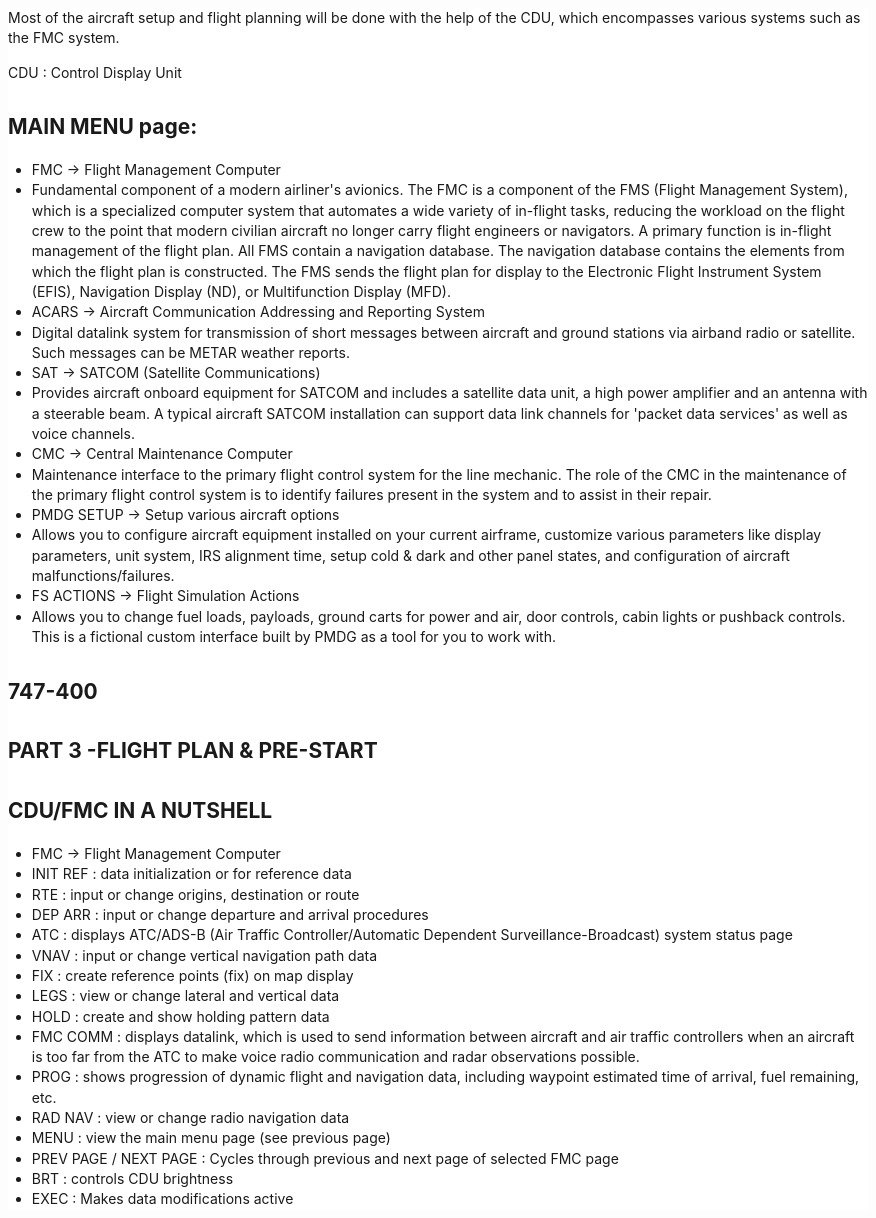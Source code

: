 Most of the aircraft setup and flight planning will be done with the help of the CDU, which encompasses various systems such as the FMC system.

CDU : Control Display Unit

## MAIN MENU page:

- FMC -&gt; Flight Management Computer
- Fundamental  component  of  a  modern  airliner's avionics.  The  FMC  is  a component  of  the  FMS  (Flight  Management  System),  which  is  a  specialized computer system that automates a wide variety of in-flight tasks, reducing the workload on the flight crew to the point that modern civilian aircraft no longer carry flight engineers or navigators. A primary function is in-flight management of  the  flight  plan.  All  FMS  contain  a  navigation  database.  The  navigation database contains the elements from which the flight plan is constructed. The FMS  sends  the  flight  plan  for  display  to  the Electronic  Flight  Instrument System (EFIS), Navigation Display (ND), or Multifunction Display (MFD).
- ACARS -&gt; Aircraft Communication Addressing and Reporting System
- Digital  datalink  system  for  transmission  of  short  messages  between  aircraft  and  ground  stations  via airband radio or satellite. Such messages can be METAR weather reports.
- SAT -&gt; SATCOM (Satellite Communications)
- Provides  aircraft  onboard  equipment  for  SATCOM  and  includes  a  satellite  data  unit,  a  high  power amplifier  and an  antenna  with  a  steerable beam.  A  typical  aircraft  SATCOM  installation  can  support data link channels for 'packet data services' as well as voice channels.
- CMC -&gt; Central Maintenance Computer
- Maintenance interface to the primary flight control system for the line mechanic. The role of the CMC in the maintenance of the primary flight control system is to identify failures present in the system and to assist in their repair.
- PMDG SETUP -&gt; Setup various aircraft options
- Allows  you  to  configure  aircraft  equipment  installed  on  your  current  airframe,  customize  various parameters like display parameters, unit system, IRS alignment time, setup cold &amp; dark and other panel states, and configuration of aircraft malfunctions/failures.
- FS ACTIONS -&gt; Flight Simulation Actions
- Allows you to change fuel loads, payloads, ground carts for power and air, door controls, cabin lights or pushback controls. This is a fictional custom interface built by PMDG as a tool for you to work with.

## 747-400

## PART 3 -FLIGHT PLAN &amp; PRE-START

## CDU/FMC IN A NUTSHELL

- FMC -&gt; Flight Management Computer
- INIT REF : data initialization or for reference data
- RTE : input or change origins, destination or route
- DEP ARR : input or change departure and arrival procedures
- ATC : displays ATC/ADS-B (Air Traffic Controller/Automatic Dependent Surveillance-Broadcast) system status page
- VNAV : input or change vertical navigation path data
- FIX : create reference points (fix) on map display
- LEGS : view or change lateral and vertical data
- HOLD : create and show holding pattern data
- FMC COMM : displays datalink, which is used to send information between aircraft and air traffic controllers when an aircraft is too far from the ATC to make voice radio communication and radar observations possible.
- PROG : shows progression of dynamic flight and navigation data, including waypoint estimated time of arrival, fuel remaining, etc.
- RAD NAV : view or change radio navigation data
- MENU : view the main menu page (see previous page)
- PREV PAGE / NEXT PAGE : Cycles through previous and next page of selected FMC page
- BRT : controls CDU brightness
- EXEC : Makes data modifications active
